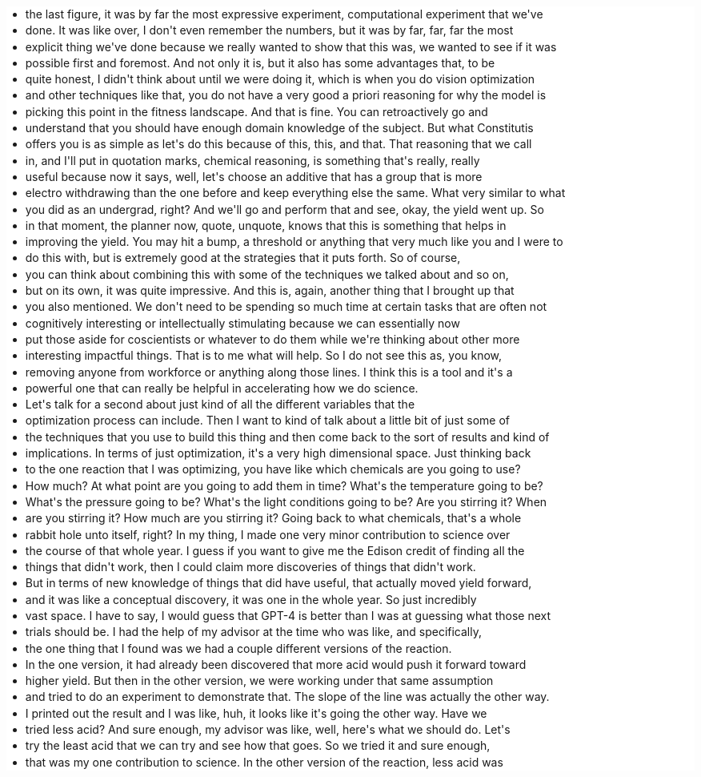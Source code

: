 *  the last figure, it was by far the most expressive experiment, computational experiment that we've
*  done. It was like over, I don't even remember the numbers, but it was by far, far, far the most
*  explicit thing we've done because we really wanted to show that this was, we wanted to see if it was
*  possible first and foremost. And not only it is, but it also has some advantages that, to be
*  quite honest, I didn't think about until we were doing it, which is when you do vision optimization
*  and other techniques like that, you do not have a very good a priori reasoning for why the model is
*  picking this point in the fitness landscape. And that is fine. You can retroactively go and
*  understand that you should have enough domain knowledge of the subject. But what Constitutis
*  offers you is as simple as let's do this because of this, this, and that. That reasoning that we call
*  in, and I'll put in quotation marks, chemical reasoning, is something that's really, really
*  useful because now it says, well, let's choose an additive that has a group that is more
*  electro withdrawing than the one before and keep everything else the same. What very similar to what
*  you did as an undergrad, right? And we'll go and perform that and see, okay, the yield went up. So
*  in that moment, the planner now, quote, unquote, knows that this is something that helps in
*  improving the yield. You may hit a bump, a threshold or anything that very much like you and I were to
*  do this with, but is extremely good at the strategies that it puts forth. So of course,
*  you can think about combining this with some of the techniques we talked about and so on,
*  but on its own, it was quite impressive. And this is, again, another thing that I brought up that
*  you also mentioned. We don't need to be spending so much time at certain tasks that are often not
*  cognitively interesting or intellectually stimulating because we can essentially now
*  put those aside for coscientists or whatever to do them while we're thinking about other more
*  interesting impactful things. That is to me what will help. So I do not see this as, you know,
*  removing anyone from workforce or anything along those lines. I think this is a tool and it's a
*  powerful one that can really be helpful in accelerating how we do science.
*  Let's talk for a second about just kind of all the different variables that the
*  optimization process can include. Then I want to kind of talk about a little bit of just some of
*  the techniques that you use to build this thing and then come back to the sort of results and kind of
*  implications. In terms of just optimization, it's a very high dimensional space. Just thinking back
*  to the one reaction that I was optimizing, you have like which chemicals are you going to use?
*  How much? At what point are you going to add them in time? What's the temperature going to be?
*  What's the pressure going to be? What's the light conditions going to be? Are you stirring it? When
*  are you stirring it? How much are you stirring it? Going back to what chemicals, that's a whole
*  rabbit hole unto itself, right? In my thing, I made one very minor contribution to science over
*  the course of that whole year. I guess if you want to give me the Edison credit of finding all the
*  things that didn't work, then I could claim more discoveries of things that didn't work.
*  But in terms of new knowledge of things that did have useful, that actually moved yield forward,
*  and it was like a conceptual discovery, it was one in the whole year. So just incredibly
*  vast space. I have to say, I would guess that GPT-4 is better than I was at guessing what those next
*  trials should be. I had the help of my advisor at the time who was like, and specifically,
*  the one thing that I found was we had a couple different versions of the reaction.
*  In the one version, it had already been discovered that more acid would push it forward toward
*  higher yield. But then in the other version, we were working under that same assumption
*  and tried to do an experiment to demonstrate that. The slope of the line was actually the other way.
*  I printed out the result and I was like, huh, it looks like it's going the other way. Have we
*  tried less acid? And sure enough, my advisor was like, well, here's what we should do. Let's
*  try the least acid that we can try and see how that goes. So we tried it and sure enough,
*  that was my one contribution to science. In the other version of the reaction, less acid was